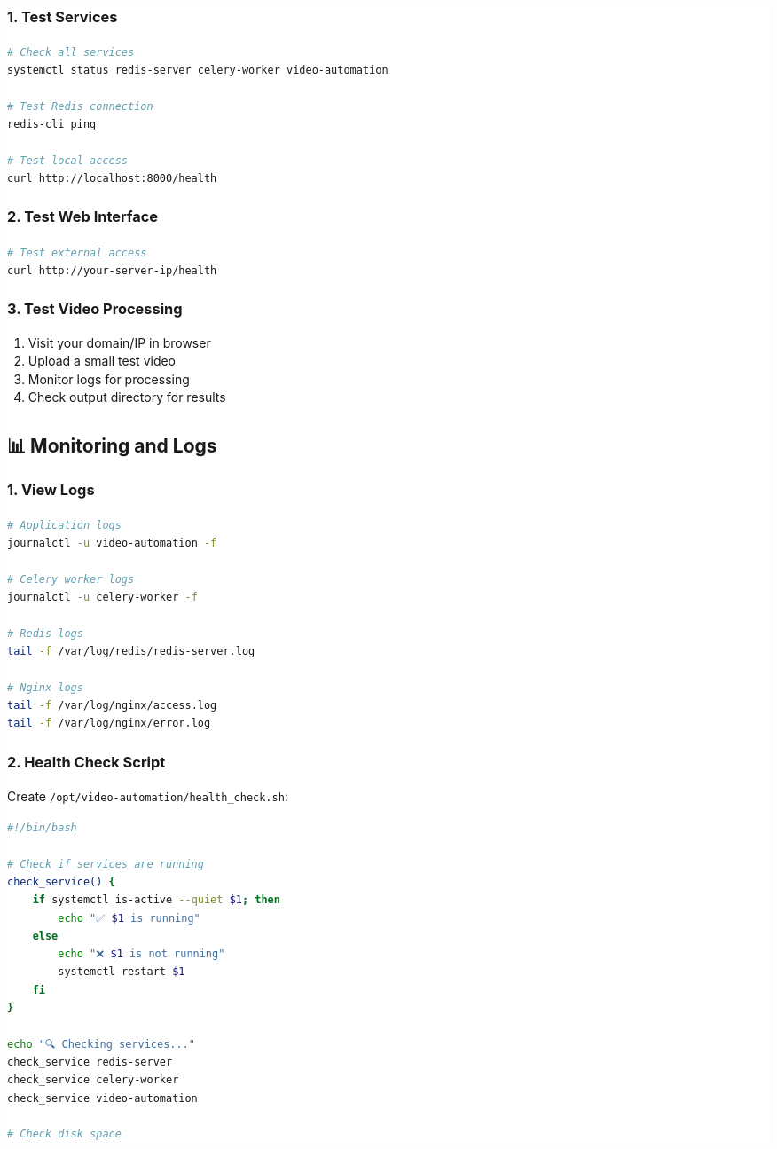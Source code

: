 ### 1. Test Services
```bash
# Check all services
systemctl status redis-server celery-worker video-automation

# Test Redis connection
redis-cli ping

# Test local access
curl http://localhost:8000/health
```

### 2. Test Web Interface
```bash
# Test external access
curl http://your-server-ip/health
```

### 3. Test Video Processing
1. Visit your domain/IP in browser
2. Upload a small test video
3. Monitor logs for processing
4. Check output directory for results

## 📊 **Monitoring and Logs**

### 1. View Logs
```bash
# Application logs
journalctl -u video-automation -f

# Celery worker logs
journalctl -u celery-worker -f

# Redis logs
tail -f /var/log/redis/redis-server.log

# Nginx logs
tail -f /var/log/nginx/access.log
tail -f /var/log/nginx/error.log
```

### 2. Health Check Script
Create `/opt/video-automation/health_check.sh`:
```bash
#!/bin/bash

# Check if services are running
check_service() {
    if systemctl is-active --quiet $1; then
        echo "✅ $1 is running"
    else
        echo "❌ $1 is not running"
        systemctl restart $1
    fi
}

echo "🔍 Checking services..."
check_service redis-server
check_service celery-worker
check_service video-automation

# Check disk space
```